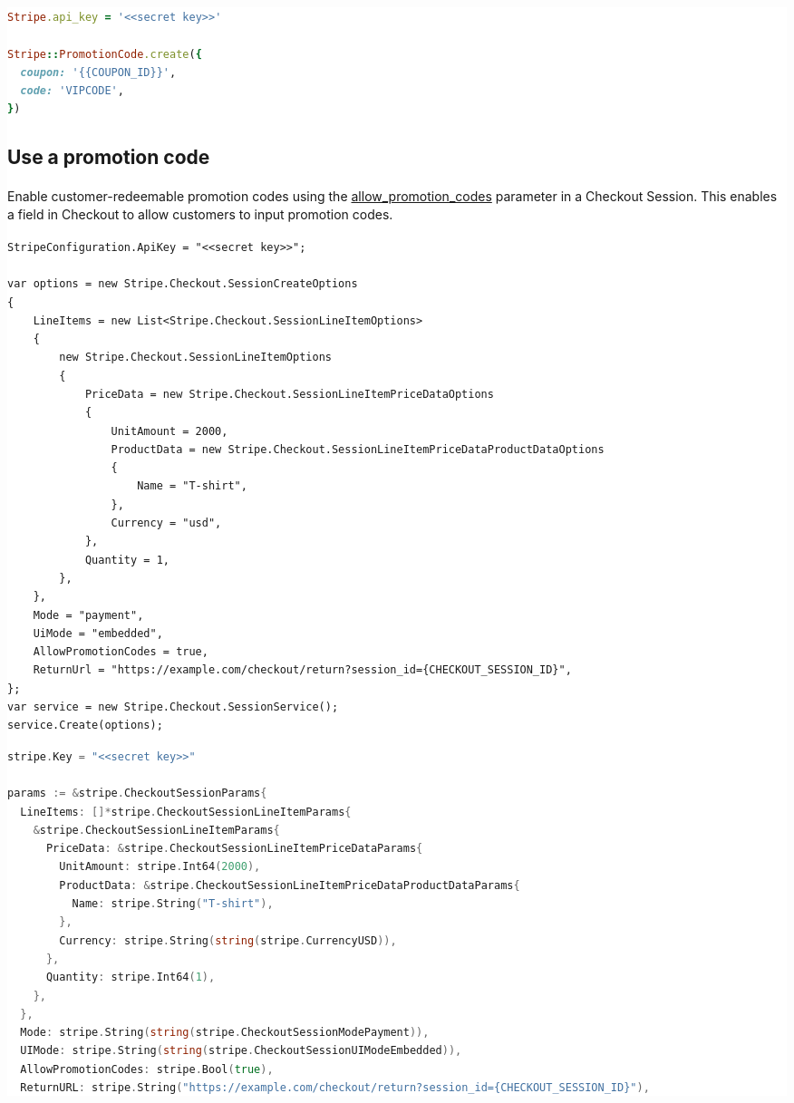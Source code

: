 ```ruby
Stripe.api_key = '<<secret key>>'

Stripe::PromotionCode.create({
  coupon: '{{COUPON_ID}}',
  code: 'VIPCODE',
})
```

## Use a promotion code 

Enable customer-redeemable promotion codes using the [allow_promotion_codes](https://docs.stripe.com/api/checkout/sessions/object.md#checkout_session_object-allow_promotion_codes) parameter in a Checkout Session. This enables a field in Checkout to allow customers to input promotion codes.

```dotnet
StripeConfiguration.ApiKey = "<<secret key>>";

var options = new Stripe.Checkout.SessionCreateOptions
{
    LineItems = new List<Stripe.Checkout.SessionLineItemOptions>
    {
        new Stripe.Checkout.SessionLineItemOptions
        {
            PriceData = new Stripe.Checkout.SessionLineItemPriceDataOptions
            {
                UnitAmount = 2000,
                ProductData = new Stripe.Checkout.SessionLineItemPriceDataProductDataOptions
                {
                    Name = "T-shirt",
                },
                Currency = "usd",
            },
            Quantity = 1,
        },
    },
    Mode = "payment",
    UiMode = "embedded",
    AllowPromotionCodes = true,
    ReturnUrl = "https://example.com/checkout/return?session_id={CHECKOUT_SESSION_ID}",
};
var service = new Stripe.Checkout.SessionService();
service.Create(options);
```

```go
stripe.Key = "<<secret key>>"

params := &stripe.CheckoutSessionParams{
  LineItems: []*stripe.CheckoutSessionLineItemParams{
    &stripe.CheckoutSessionLineItemParams{
      PriceData: &stripe.CheckoutSessionLineItemPriceDataParams{
        UnitAmount: stripe.Int64(2000),
        ProductData: &stripe.CheckoutSessionLineItemPriceDataProductDataParams{
          Name: stripe.String("T-shirt"),
        },
        Currency: stripe.String(string(stripe.CurrencyUSD)),
      },
      Quantity: stripe.Int64(1),
    },
  },
  Mode: stripe.String(string(stripe.CheckoutSessionModePayment)),
  UIMode: stripe.String(string(stripe.CheckoutSessionUIModeEmbedded)),
  AllowPromotionCodes: stripe.Bool(true),
  ReturnURL: stripe.String("https://example.com/checkout/return?session_id={CHECKOUT_SESSION_ID}"),
```
